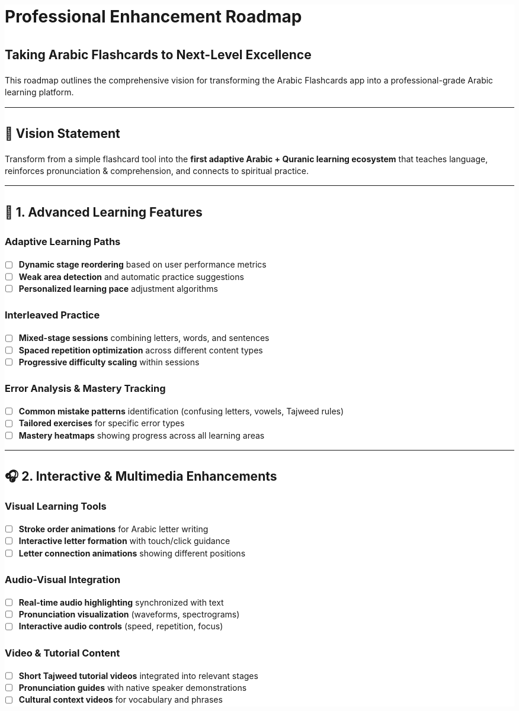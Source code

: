 # Professional Enhancement Roadmap
## Taking Arabic Flashcards to Next-Level Excellence

This roadmap outlines the comprehensive vision for transforming the Arabic Flashcards app into a professional-grade Arabic learning platform.

---

## 🎯 **Vision Statement**
Transform from a simple flashcard tool into the **first adaptive Arabic + Quranic learning ecosystem** that teaches language, reinforces pronunciation & comprehension, and connects to spiritual practice.

---

## 🧠 **1. Advanced Learning Features**

### **Adaptive Learning Paths**
- [ ] **Dynamic stage reordering** based on user performance metrics
- [ ] **Weak area detection** and automatic practice suggestions
- [ ] **Personalized learning pace** adjustment algorithms

### **Interleaved Practice**
- [ ] **Mixed-stage sessions** combining letters, words, and sentences
- [ ] **Spaced repetition optimization** across different content types
- [ ] **Progressive difficulty scaling** within sessions

### **Error Analysis & Mastery Tracking**
- [ ] **Common mistake patterns** identification (confusing letters, vowels, Tajweed rules)
- [ ] **Tailored exercises** for specific error types
- [ ] **Mastery heatmaps** showing progress across all learning areas

---

## 🎧 **2. Interactive & Multimedia Enhancements**

### **Visual Learning Tools**
- [ ] **Stroke order animations** for Arabic letter writing
- [ ] **Interactive letter formation** with touch/click guidance
- [ ] **Letter connection animations** showing different positions

### **Audio-Visual Integration**
- [ ] **Real-time audio highlighting** synchronized with text
- [ ] **Pronunciation visualization** (waveforms, spectrograms)
- [ ] **Interactive audio controls** (speed, repetition, focus)

### **Video & Tutorial Content**
- [ ] **Short Tajweed tutorial videos** integrated into relevant stages
- [ ] **Pronunciation guides** with native speaker demonstrations
- [ ] **Cultural context videos** for vocabulary and phrases
